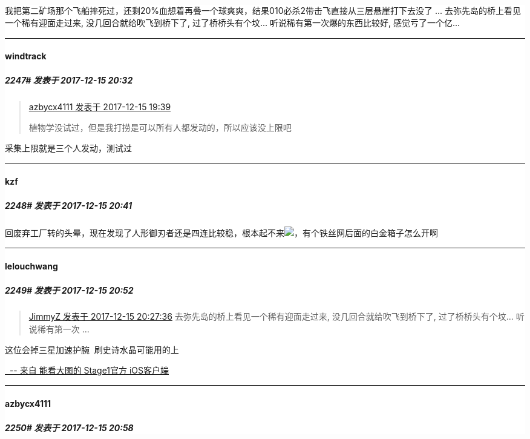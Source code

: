 我把第二矿场那个飞船摔死过，还剩20%血想着再叠一个球爽爽，结果010必杀2带击飞直接从三层悬崖打下去没了 ...</blockquote>
去弥先岛的桥上看见一个稀有迎面走过来, 没几回合就给吹飞到桥下了, 过了桥桥头有个坟... 听说稀有第一次爆的东西比较好, 感觉亏了一个亿...







-----

####  windtrack  
##### 2247#       发表于 2017-12-15 20:32



<blockquote><a href="httphttps://bbs.saraba1st.com/2b/forum.php?mod=redirect&amp;goto=findpost&amp;pid=37995190&amp;ptid=1566472" target="_blank">azbycx4111 发表于 2017-12-15 19:39</a>

植物学没试过，但是我打捞是可以所有人都发动的，所以应该没上限吧</blockquote>
采集上限就是三个人发动，测试过







-----

####  kzf  
##### 2248#       发表于 2017-12-15 20:41




回废弃工厂转的头晕，现在发现了人形御刃者还是四连比较稳，根本起不来<img src="https://static.saraba1st.com/image/smiley/face2017/068.png" referrerpolicy="no-referrer">，有个铁丝网后面的白金箱子怎么开啊







-----

####  lelouchwang  
##### 2249#       发表于 2017-12-15 20:52



<blockquote><a href="httphttps://bbs.saraba1st.com/2b/forum.php?mod=redirect&amp;goto=findpost&amp;pid=37995479&amp;ptid=1566472" target="_blank">JimmyZ 发表于 2017-12-15 20:27:36</a>
去弥先岛的桥上看见一个稀有迎面走过来, 没几回合就给吹飞到桥下了, 过了桥桥头有个坟... 听说稀有第一次 ...</blockquote>这位会掉三星加速护腕  刷史诗水晶可能用的上

[  -- 来自 能看大图的 Stage1官方 iOS客户端](https://itunes.apple.com/fi/app/saraba1st/id1221237470?mt=8)







-----

####  azbycx4111  
##### 2250#       发表于 2017-12-15 20:58
